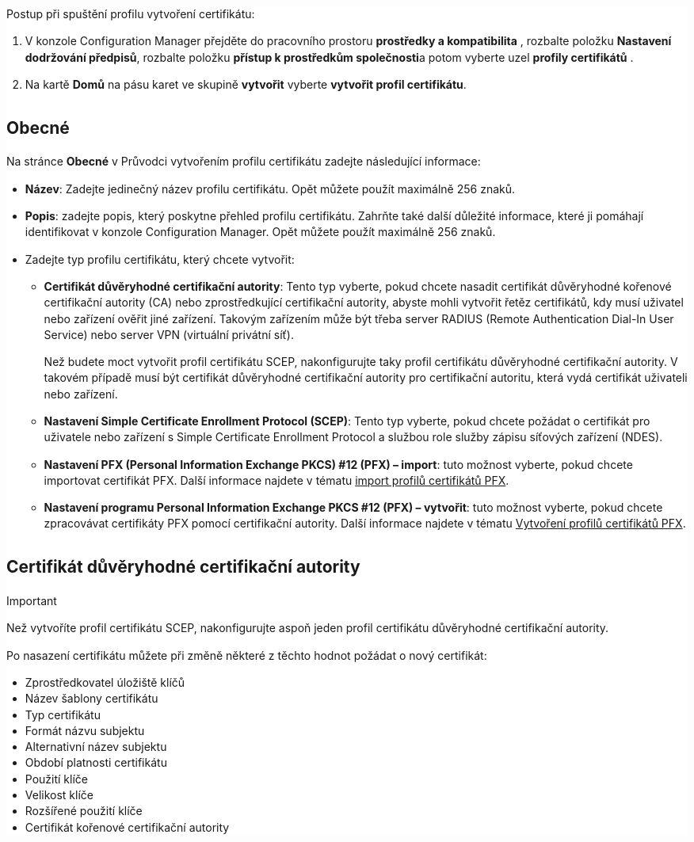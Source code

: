 Postup při spuštění profilu vytvoření certifikátu:

1. V konzole Configuration Manager přejděte do pracovního prostoru **prostředky a kompatibilita** , rozbalte položku **Nastavení dodržování předpisů**, rozbalte položku **přístup k prostředkům společnosti**a potom vyberte uzel **profily certifikátů** .  

1. Na kartě **Domů** na pásu karet ve skupině **vytvořit** vyberte **vytvořit profil certifikátu**.  

## <a name="general"></a>Obecné

Na stránce **Obecné** v Průvodci vytvořením profilu certifikátu zadejte následující informace:  

- **Název**: Zadejte jedinečný název profilu certifikátu. Opět můžete použít maximálně 256 znaků.  

- **Popis**: zadejte popis, který poskytne přehled profilu certifikátu. Zahrňte také další důležité informace, které ji pomáhají identifikovat v konzole Configuration Manager. Opět můžete použít maximálně 256 znaků.  

- Zadejte typ profilu certifikátu, který chcete vytvořit:

  - **Certifikát důvěryhodné certifikační autority**: Tento typ vyberte, pokud chcete nasadit certifikát důvěryhodné kořenové certifikační autority (CA) nebo zprostředkující certifikační autority, abyste mohli vytvořit řetěz certifikátů, kdy musí uživatel nebo zařízení ověřit jiné zařízení. Takovým zařízením může být třeba server RADIUS (Remote Authentication Dial-In User Service) nebo server VPN (virtuální privátní síť).
  
    Než budete moct vytvořit profil certifikátu SCEP, nakonfigurujte taky profil certifikátu důvěryhodné certifikační autority. V takovém případě musí být certifikát důvěryhodné certifikační autority pro certifikační autoritu, která vydá certifikát uživateli nebo zařízení.  

  - **Nastavení Simple Certificate Enrollment Protocol (SCEP)**: Tento typ vyberte, pokud chcete požádat o certifikát pro uživatele nebo zařízení s Simple Certificate Enrollment Protocol a službou role služby zápisu síťových zařízení (NDES).

  - **Nastavení PFX (Personal Information Exchange PKCS) #12 (PFX) – import**: tuto možnost vyberte, pokud chcete importovat certifikát PFX. Další informace najdete v tématu [import profilů certifikátů PFX](../../mdm/deploy-use/import-pfx-certificate-profiles.md).

  - **Nastavení programu Personal Information Exchange PKCS #12 (PFX) – vytvořit**: tuto možnost vyberte, pokud chcete zpracovávat certifikáty PFX pomocí certifikační autority. Další informace najdete v tématu [Vytvoření profilů certifikátů PFX](../../mdm/deploy-use/create-pfx-certificate-profiles.md).

## <a name="trusted-ca-certificate"></a>Certifikát důvěryhodné certifikační autority  

> [!IMPORTANT]  
> Než vytvoříte profil certifikátu SCEP, nakonfigurujte aspoň jeden profil certifikátu důvěryhodné certifikační autority.
>
> Po nasazení certifikátu můžete při změně některé z těchto hodnot požádat o nový certifikát:
>
> - Zprostředkovatel úložiště klíčů
> - Název šablony certifikátu
> - Typ certifikátu
> - Formát názvu subjektu
> - Alternativní název subjektu
> - Období platnosti certifikátu
> - Použití klíče
> - Velikost klíče
> - Rozšířené použití klíče
> - Certifikát kořenové certifikační autority
